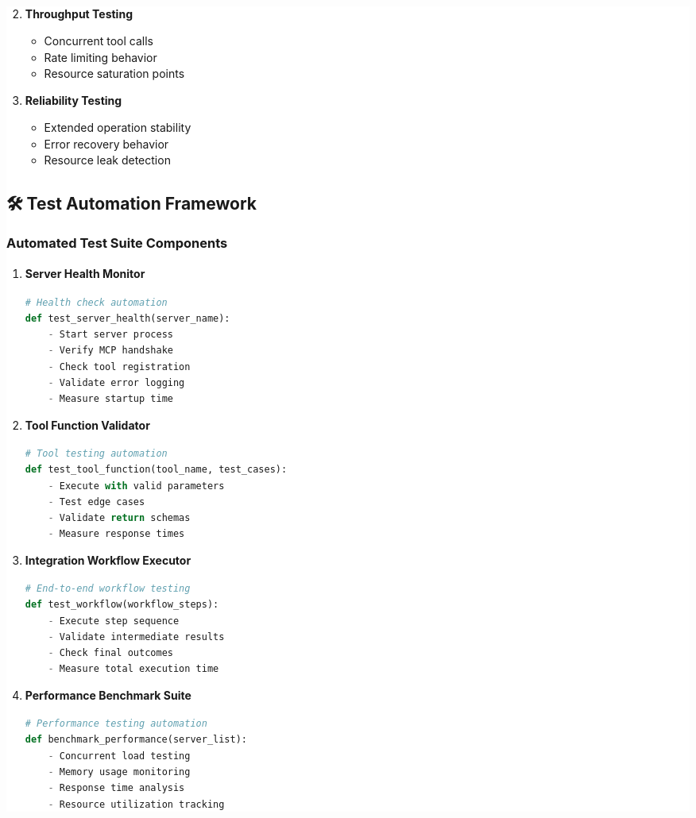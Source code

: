 2. **Throughput Testing**
   - Concurrent tool calls
   - Rate limiting behavior
   - Resource saturation points

3. **Reliability Testing**
   - Extended operation stability
   - Error recovery behavior
   - Resource leak detection

## 🛠️ **Test Automation Framework**

### **Automated Test Suite Components**

1. **Server Health Monitor**
   ```python
   # Health check automation
   def test_server_health(server_name):
       - Start server process
       - Verify MCP handshake
       - Check tool registration
       - Validate error logging
       - Measure startup time
   ```

2. **Tool Function Validator**
   ```python
   # Tool testing automation
   def test_tool_function(tool_name, test_cases):
       - Execute with valid parameters
       - Test edge cases
       - Validate return schemas
       - Measure response times
   ```

3. **Integration Workflow Executor**
   ```python
   # End-to-end workflow testing
   def test_workflow(workflow_steps):
       - Execute step sequence
       - Validate intermediate results
       - Check final outcomes
       - Measure total execution time
   ```

4. **Performance Benchmark Suite**
   ```python
   # Performance testing automation
   def benchmark_performance(server_list):
       - Concurrent load testing
       - Memory usage monitoring
       - Response time analysis
       - Resource utilization tracking
   ```
